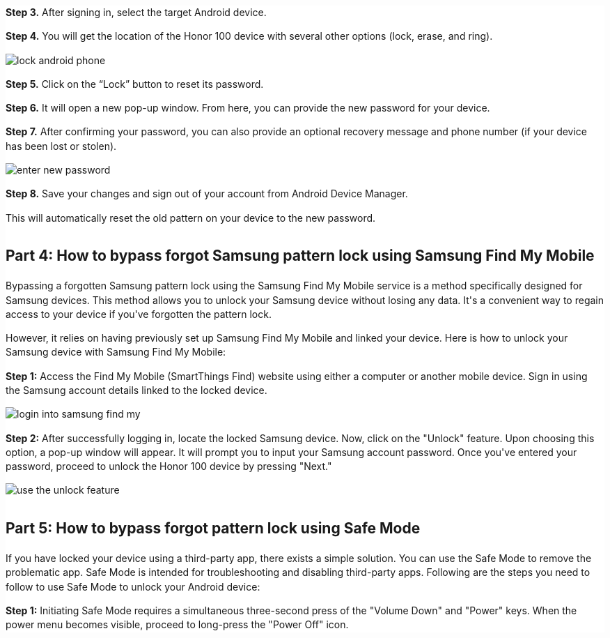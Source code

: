**Step 3.** After signing in, select the target Android device.

**Step 4.** You will get the location of the Honor 100 device with several other options (lock, erase, and ring).

![lock android phone](https://images.wondershare.com/drfone/article/2017/09/15059290696992.jpg)

**Step 5.** Click on the “Lock” button to reset its password.

**Step 6.** It will open a new pop-up window. From here, you can provide the new password for your device.

**Step 7.** After confirming your password, you can also provide an optional recovery message and phone number (if your device has been lost or stolen).

![enter new password](https://images.wondershare.com/drfone/article/2017/09/15059290882506.jpg)

**Step 8.** Save your changes and sign out of your account from Android Device Manager.

This will automatically reset the old pattern on your device to the new password.

## Part 4: How to bypass forgot Samsung pattern lock using Samsung Find My Mobile

Bypassing a forgotten Samsung pattern lock using the Samsung Find My Mobile service is a method specifically designed for Samsung devices. This method allows you to unlock your Samsung device without losing any data. It's a convenient way to regain access to your device if you've forgotten the pattern lock.

However, it relies on having previously set up Samsung Find My Mobile and linked your device. Here is how to unlock your Samsung device with Samsung Find My Mobile:

**Step 1:** Access the Find My Mobile (SmartThings Find) website using either a computer or another mobile device. Sign in using the Samsung account details linked to the locked device.

![login into samsung find my](https://images.wondershare.com/drfone/article/2023/09/unlock-android-device-1.jpg)

**Step 2:** After successfully logging in, locate the locked Samsung device. Now, click on the "Unlock" feature. Upon choosing this option, a pop-up window will appear. It will prompt you to input your Samsung account password. Once you've entered your password, proceed to unlock the Honor 100 device by pressing "Next."

![use the unlock feature](https://images.wondershare.com/drfone/article/2023/09/unlock-android-device-2.jpg)

## Part 5: How to bypass forgot pattern lock using Safe Mode

If you have locked your device using a third-party app, there exists a simple solution. You can use the Safe Mode to remove the problematic app. Safe Mode is intended for troubleshooting and disabling third-party apps. Following are the steps you need to follow to use Safe Mode to unlock your Android device:

**Step 1:** Initiating Safe Mode requires a simultaneous three-second press of the "Volume Down" and "Power" keys. When the power menu becomes visible, proceed to long-press the "Power Off" icon.
